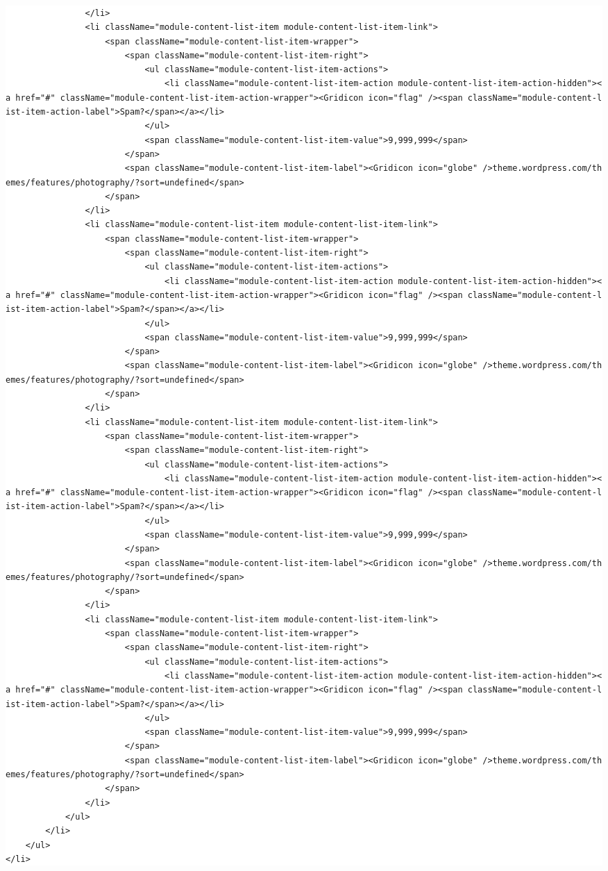 ```
				</li>
				<li className="module-content-list-item module-content-list-item-link">
					<span className="module-content-list-item-wrapper">
						<span className="module-content-list-item-right">
							<ul className="module-content-list-item-actions">
								<li className="module-content-list-item-action module-content-list-item-action-hidden"><a href="#" className="module-content-list-item-action-wrapper"><Gridicon icon="flag" /><span className="module-content-list-item-action-label">Spam?</span></a></li>
							</ul>
							<span className="module-content-list-item-value">9,999,999</span>
						</span>
						<span className="module-content-list-item-label"><Gridicon icon="globe" />theme.wordpress.com/themes/features/photography/?sort=undefined</span>
					</span>
				</li>
				<li className="module-content-list-item module-content-list-item-link">
					<span className="module-content-list-item-wrapper">
						<span className="module-content-list-item-right">
							<ul className="module-content-list-item-actions">
								<li className="module-content-list-item-action module-content-list-item-action-hidden"><a href="#" className="module-content-list-item-action-wrapper"><Gridicon icon="flag" /><span className="module-content-list-item-action-label">Spam?</span></a></li>
							</ul>
							<span className="module-content-list-item-value">9,999,999</span>
						</span>
						<span className="module-content-list-item-label"><Gridicon icon="globe" />theme.wordpress.com/themes/features/photography/?sort=undefined</span>
					</span>
				</li>
				<li className="module-content-list-item module-content-list-item-link">
					<span className="module-content-list-item-wrapper">
						<span className="module-content-list-item-right">
							<ul className="module-content-list-item-actions">
								<li className="module-content-list-item-action module-content-list-item-action-hidden"><a href="#" className="module-content-list-item-action-wrapper"><Gridicon icon="flag" /><span className="module-content-list-item-action-label">Spam?</span></a></li>
							</ul>
							<span className="module-content-list-item-value">9,999,999</span>
						</span>
						<span className="module-content-list-item-label"><Gridicon icon="globe" />theme.wordpress.com/themes/features/photography/?sort=undefined</span>
					</span>
				</li>
				<li className="module-content-list-item module-content-list-item-link">
					<span className="module-content-list-item-wrapper">
						<span className="module-content-list-item-right">
							<ul className="module-content-list-item-actions">
								<li className="module-content-list-item-action module-content-list-item-action-hidden"><a href="#" className="module-content-list-item-action-wrapper"><Gridicon icon="flag" /><span className="module-content-list-item-action-label">Spam?</span></a></li>
							</ul>
							<span className="module-content-list-item-value">9,999,999</span>
						</span>
						<span className="module-content-list-item-label"><Gridicon icon="globe" />theme.wordpress.com/themes/features/photography/?sort=undefined</span>
					</span>
				</li>
			</ul>
		</li>
	</ul>
</li>
```
